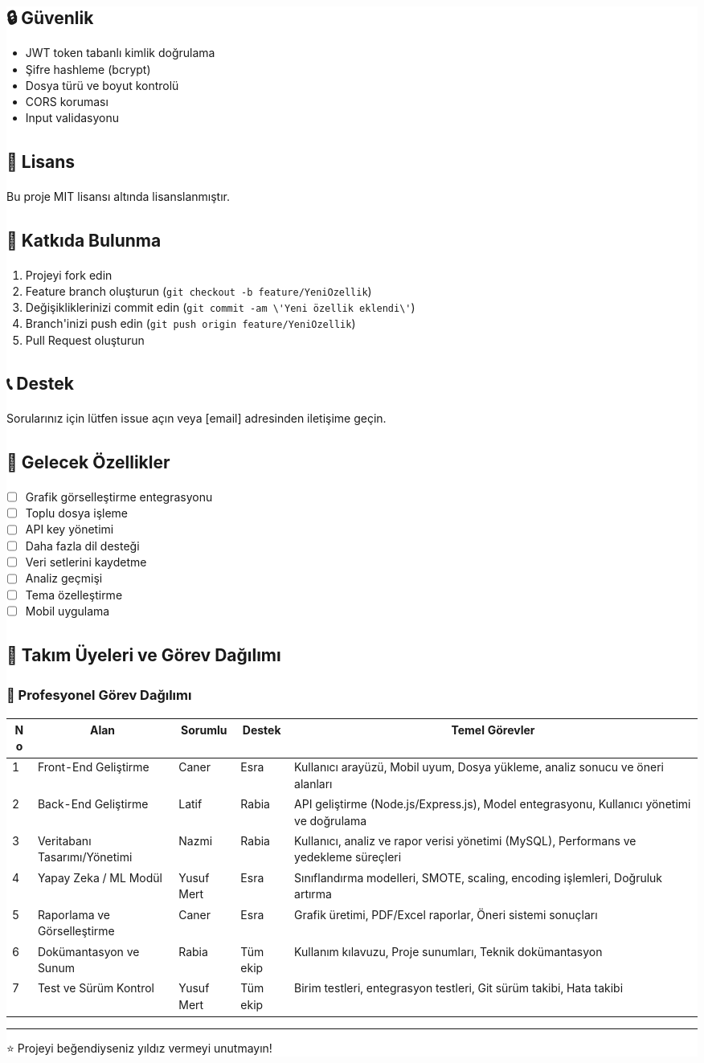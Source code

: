 ## 🔒 Güvenlik

- JWT token tabanlı kimlik doğrulama
- Şifre hashleme (bcrypt)
- Dosya türü ve boyut kontrolü
- CORS koruması
- Input validasyonu

## 📄 Lisans

Bu proje MIT lisansı altında lisanslanmıştır.

## 🤝 Katkıda Bulunma

1. Projeyi fork edin
2. Feature branch oluşturun (`git checkout -b feature/YeniOzellik`)
3. Değişikliklerinizi commit edin (`git commit -am \'Yeni özellik eklendi\'`)
4. Branch\'inizi push edin (`git push origin feature/YeniOzellik`)
5. Pull Request oluşturun

## 📞 Destek

Sorularınız için lütfen issue açın veya [email] adresinden iletişime geçin.

## 🎯 Gelecek Özellikler

- [ ] Grafik görselleştirme entegrasyonu
- [ ] Toplu dosya işleme
- [ ] API key yönetimi
- [ ] Daha fazla dil desteği
- [ ] Veri setlerini kaydetme
- [ ] Analiz geçmişi
- [ ] Tema özelleştirme
- [ ] Mobil uygulama

## 👥 Takım Üyeleri ve Görev Dağılımı

### 🔧 Profesyonel Görev Dağılımı

| No | Alan                         | Sorumlu      | Destek       | Temel Görevler                                                                 |
|----|------------------------------|--------------|--------------|--------------------------------------------------------------------------------|
| 1  | Front-End Geliştirme         | Caner        | Esra         | Kullanıcı arayüzü, Mobil uyum, Dosya yükleme, analiz sonucu ve öneri alanları |
| 2  | Back-End Geliştirme          | Latif        | Rabia        | API geliştirme (Node.js/Express.js), Model entegrasyonu, Kullanıcı yönetimi ve doğrulama |
| 3  | Veritabanı Tasarımı/Yönetimi | Nazmi        | Rabia        | Kullanıcı, analiz ve rapor verisi yönetimi (MySQL), Performans ve yedekleme süreçleri |
| 4  | Yapay Zeka / ML Modül        | Yusuf Mert   | Esra         | Sınıflandırma modelleri, SMOTE, scaling, encoding işlemleri, Doğruluk artırma    |
| 5  | Raporlama ve Görselleştirme  | Caner        | Esra         | Grafik üretimi, PDF/Excel raporlar, Öneri sistemi sonuçları                     |
| 6  | Dokümantasyon ve Sunum       | Rabia        | Tüm ekip     | Kullanım kılavuzu, Proje sunumları, Teknik dokümantasyon                         |
| 7  | Test ve Sürüm Kontrol        | Yusuf Mert   | Tüm ekip     | Birim testleri, entegrasyon testleri, Git sürüm takibi, Hata takibi              |

---

⭐ Projeyi beğendiyseniz yıldız vermeyi unutmayın! 
